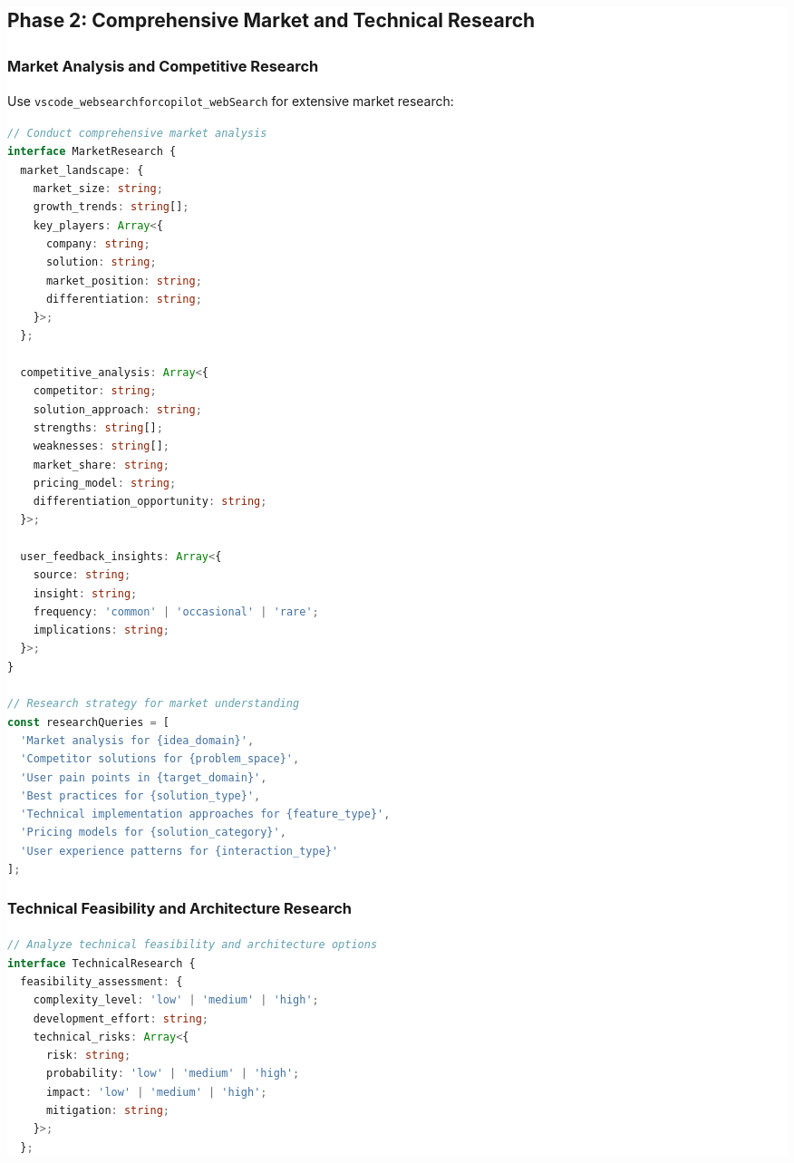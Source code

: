 ## Phase 2: Comprehensive Market and Technical Research

### Market Analysis and Competitive Research
Use `vscode_websearchforcopilot_webSearch` for extensive market research:

```typescript
// Conduct comprehensive market analysis
interface MarketResearch {
  market_landscape: {
    market_size: string;
    growth_trends: string[];
    key_players: Array<{
      company: string;
      solution: string;
      market_position: string;
      differentiation: string;
    }>;
  };
  
  competitive_analysis: Array<{
    competitor: string;
    solution_approach: string;
    strengths: string[];
    weaknesses: string[];
    market_share: string;
    pricing_model: string;
    differentiation_opportunity: string;
  }>;
  
  user_feedback_insights: Array<{
    source: string;
    insight: string;
    frequency: 'common' | 'occasional' | 'rare';
    implications: string;
  }>;
}

// Research strategy for market understanding
const researchQueries = [
  'Market analysis for {idea_domain}',
  'Competitor solutions for {problem_space}',
  'User pain points in {target_domain}',
  'Best practices for {solution_type}',
  'Technical implementation approaches for {feature_type}',
  'Pricing models for {solution_category}',
  'User experience patterns for {interaction_type}'
];
```

### Technical Feasibility and Architecture Research
```typescript
// Analyze technical feasibility and architecture options
interface TechnicalResearch {
  feasibility_assessment: {
    complexity_level: 'low' | 'medium' | 'high';
    development_effort: string;
    technical_risks: Array<{
      risk: string;
      probability: 'low' | 'medium' | 'high';
      impact: 'low' | 'medium' | 'high';
      mitigation: string;
    }>;
  };
```